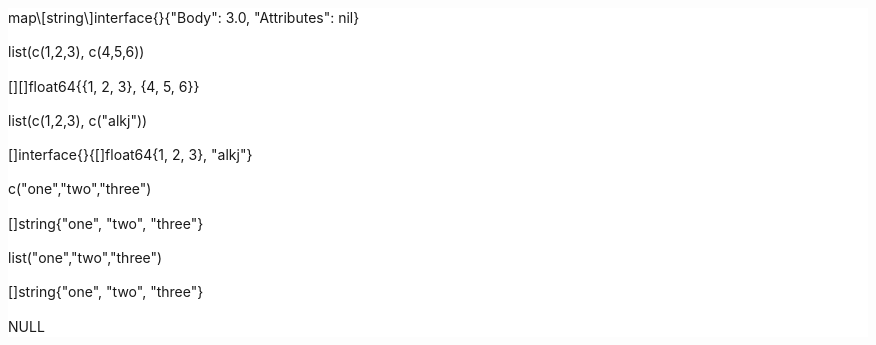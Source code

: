 </td>
<td valign="top">

map\\\[string\\\]interface\{\}\{"Body": 3.0, "Attributes": nil\}

</td>
</tr>
<tr>
<td valign="top">

list\(c\(1,2,3\), c\(4,5,6\)\)

</td>
<td valign="top">

\[\]\[\]float64\{\{1, 2, 3\}, \{4, 5, 6\}\}

</td>
</tr>
<tr>
<td valign="top">

list\(c\(1,2,3\), c\("alkj"\)\)

</td>
<td valign="top">

\[\]interface\{\}\{\[\]float64\{1, 2, 3\}, "alkj"\}

</td>
</tr>
<tr>
<td valign="top">

c\("one","two","three"\)

</td>
<td valign="top">

\[\]string\{"one", "two", "three"\}

</td>
</tr>
<tr>
<td valign="top">

list\("one","two","three"\)

</td>
<td valign="top">

\[\]string\{"one", "two", "three"\}

</td>
</tr>
<tr>
<td valign="top">

NULL
